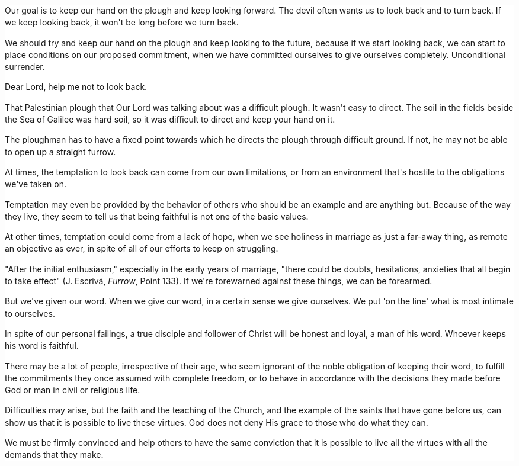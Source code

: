 Our goal is to keep our hand on the plough and keep looking forward. The
devil often wants us to look back and to turn back. If we keep looking
back, it won\'t be long before we turn back.

We should try and keep our hand on the plough and keep looking to the
future, because if we start looking back, we can start to place
conditions on our proposed commitment, when we have committed ourselves
to give ourselves completely. Unconditional surrender.

Dear Lord, help me not to look back.

That Palestinian plough that Our Lord was talking about was a difficult
plough. It wasn\'t easy to direct. The soil in the fields beside the Sea
of Galilee was hard soil, so it was difficult to direct and keep your
hand on it.

The ploughman has to have a fixed point towards which he directs the
plough through difficult ground. If not, he may not be able to open up a
straight furrow.

At times, the temptation to look back can come from our own limitations,
or from an environment that\'s hostile to the obligations we\'ve taken
on.

Temptation may even be provided by the behavior of others who should be
an example and are anything but. Because of the way they live, they seem
to tell us that being faithful is not one of the basic values.

At other times, temptation could come from a lack of hope, when we see
holiness in marriage as just a far-away thing, as remote an objective as
ever, in spite of all of our efforts to keep on struggling.

"After the initial enthusiasm," especially in the early years of
marriage, "there could be doubts, hesitations, anxieties that all begin
to take effect" (J. Escrivá, *Furrow*, Point 133). If we\'re forewarned
against these things, we can be forearmed.

But we\'ve given our word. When we give our word, in a certain sense we
give ourselves. We put 'on the line' what is most intimate to ourselves.

In spite of our personal failings, a true disciple and follower of
Christ will be honest and loyal, a man of his word. Whoever keeps his
word is faithful.

There may be a lot of people, irrespective of their age, who seem
ignorant of the noble obligation of keeping their word, to fulfill the
commitments they once assumed with complete freedom, or to behave in
accordance with the decisions they made before God or man in civil or
religious life.

Difficulties may arise, but the faith and the teaching of the Church,
and the example of the saints that have gone before us, can show us that
it is possible to live these virtues. God does not deny His grace to
those who do what they can.

We must be firmly convinced and help others to have the same conviction
that it is possible to live all the virtues with all the demands that
they make.
